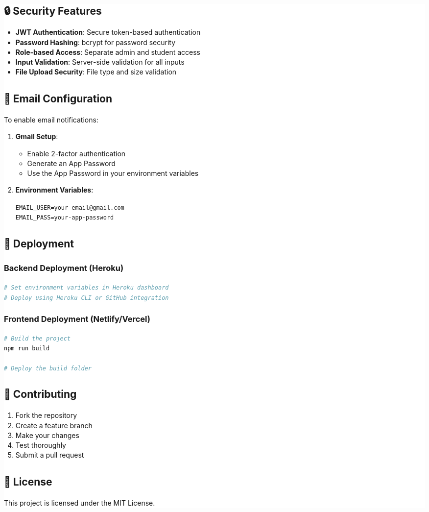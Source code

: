 ## 🔒 Security Features

- **JWT Authentication**: Secure token-based authentication
- **Password Hashing**: bcrypt for password security
- **Role-based Access**: Separate admin and student access
- **Input Validation**: Server-side validation for all inputs
- **File Upload Security**: File type and size validation

## 📧 Email Configuration

To enable email notifications:

1. **Gmail Setup**:
   - Enable 2-factor authentication
   - Generate an App Password
   - Use the App Password in your environment variables

2. **Environment Variables**:
   ```env
   EMAIL_USER=your-email@gmail.com
   EMAIL_PASS=your-app-password
   ```

## 🚀 Deployment

### Backend Deployment (Heroku)
```bash
# Set environment variables in Heroku dashboard
# Deploy using Heroku CLI or GitHub integration
```

### Frontend Deployment (Netlify/Vercel)
```bash
# Build the project
npm run build

# Deploy the build folder
```

## 🤝 Contributing

1. Fork the repository
2. Create a feature branch
3. Make your changes
4. Test thoroughly
5. Submit a pull request

## 📝 License

This project is licensed under the MIT License.
